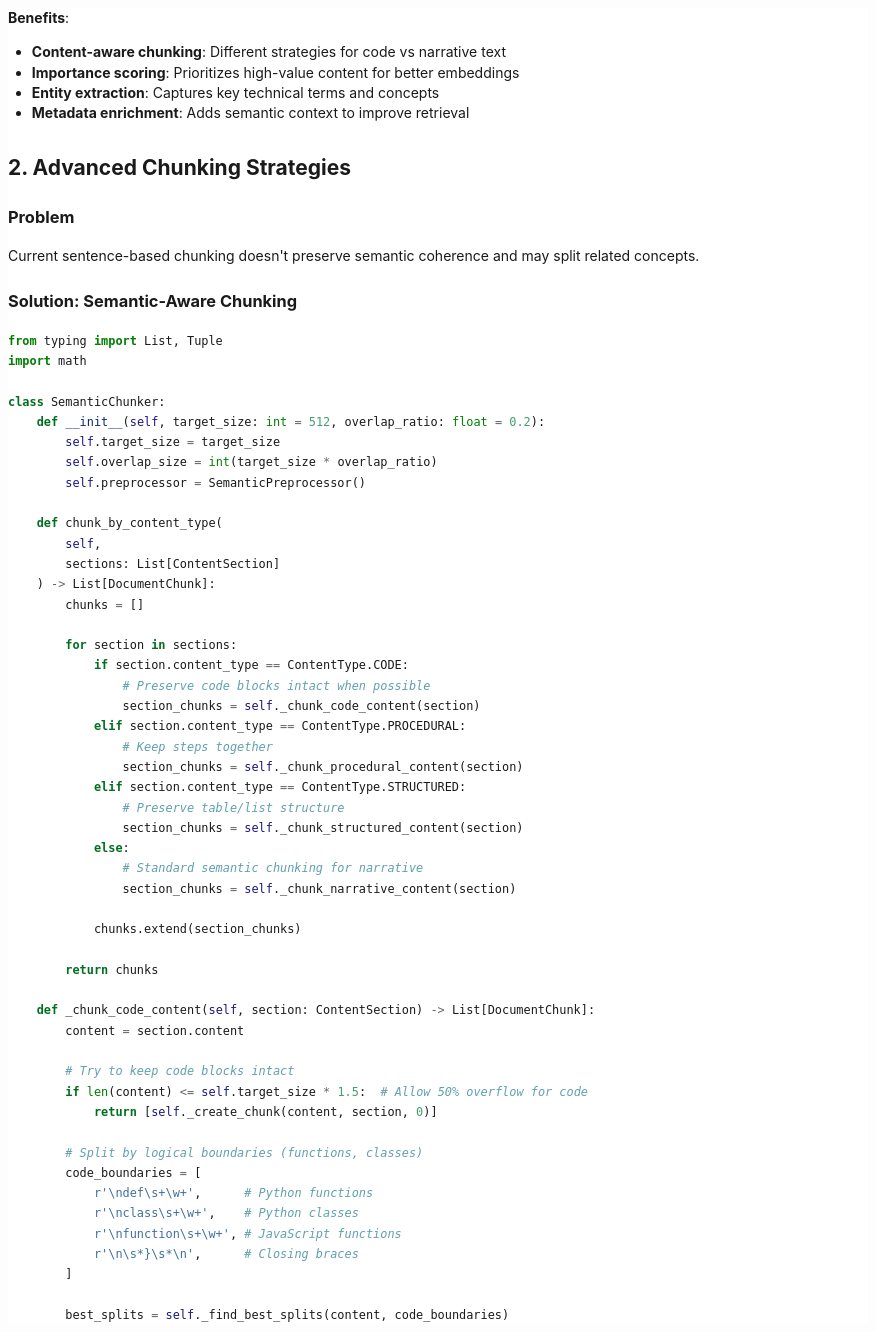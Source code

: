 **Benefits**:
- **Content-aware chunking**: Different strategies for code vs narrative text
- **Importance scoring**: Prioritizes high-value content for better embeddings
- **Entity extraction**: Captures key technical terms and concepts
- **Metadata enrichment**: Adds semantic context to improve retrieval

## 2. Advanced Chunking Strategies

### Problem
Current sentence-based chunking doesn't preserve semantic coherence and may split related concepts.

### Solution: Semantic-Aware Chunking

```python
from typing import List, Tuple
import math

class SemanticChunker:
    def __init__(self, target_size: int = 512, overlap_ratio: float = 0.2):
        self.target_size = target_size
        self.overlap_size = int(target_size * overlap_ratio)
        self.preprocessor = SemanticPreprocessor()
    
    def chunk_by_content_type(
        self, 
        sections: List[ContentSection]
    ) -> List[DocumentChunk]:
        chunks = []
        
        for section in sections:
            if section.content_type == ContentType.CODE:
                # Preserve code blocks intact when possible
                section_chunks = self._chunk_code_content(section)
            elif section.content_type == ContentType.PROCEDURAL:
                # Keep steps together
                section_chunks = self._chunk_procedural_content(section)
            elif section.content_type == ContentType.STRUCTURED:
                # Preserve table/list structure
                section_chunks = self._chunk_structured_content(section)
            else:
                # Standard semantic chunking for narrative
                section_chunks = self._chunk_narrative_content(section)
            
            chunks.extend(section_chunks)
        
        return chunks
    
    def _chunk_code_content(self, section: ContentSection) -> List[DocumentChunk]:
        content = section.content
        
        # Try to keep code blocks intact
        if len(content) <= self.target_size * 1.5:  # Allow 50% overflow for code
            return [self._create_chunk(content, section, 0)]
        
        # Split by logical boundaries (functions, classes)
        code_boundaries = [
            r'\ndef\s+\w+',      # Python functions
            r'\nclass\s+\w+',    # Python classes
            r'\nfunction\s+\w+', # JavaScript functions
            r'\n\s*}\s*\n',      # Closing braces
        ]
        
        best_splits = self._find_best_splits(content, code_boundaries)
```
